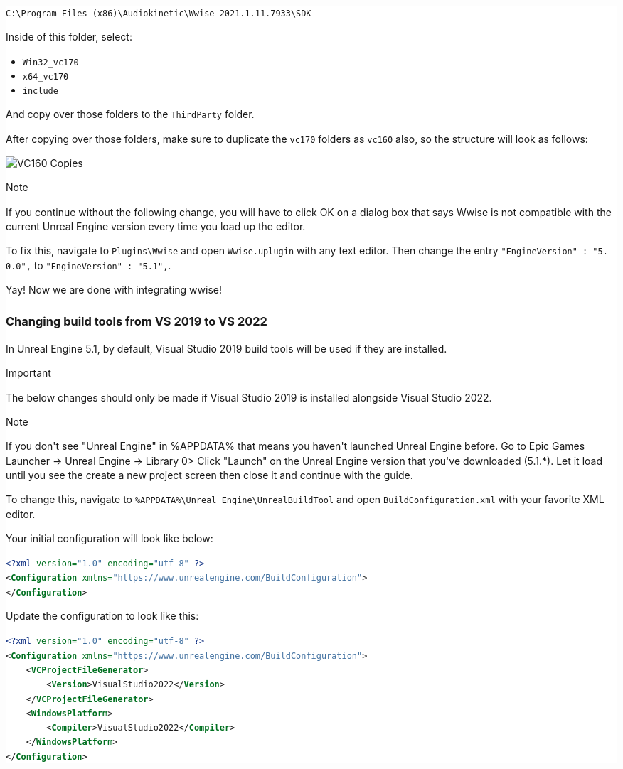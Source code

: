 ```
C:\Program Files (x86)\Audiokinetic\Wwise 2021.1.11.7933\SDK
```

Inside of this folder, select:

* `Win32_vc170`
* `x64_vc170`
* `include`

And copy over those folders to the `ThirdParty` folder.

After copying over those folders, make sure to duplicate the `vc170` folders as `vc160` also, so the structure will look as follows:

![VC160 Copies](assets/Vc160Incident.png)

> [!NOTE]
> If you continue without the following change, you will have to click OK on a dialog box that says Wwise is not compatible with the current Unreal Engine version every time you load up the editor.

To fix this, navigate to `Plugins\Wwise` and open `Wwise.uplugin` with any text editor. Then change the entry `"EngineVersion" : "5.0.0",` to `"EngineVersion" : "5.1",`.

Yay! Now we are done with integrating wwise!

### Changing build tools from VS 2019 to VS 2022

In Unreal Engine 5.1, by default, Visual Studio 2019 build tools will be used if they are installed.

> [!IMPORTANT]
> The below changes should only be made if Visual Studio 2019 is installed alongside Visual Studio 2022.

> [!NOTE]
> If you don't see "Unreal Engine" in %APPDATA% that means you haven't launched Unreal Engine before. Go to Epic Games Launcher -> Unreal Engine -> Library 0> Click "Launch" on the Unreal Engine version that you've downloaded (5.1.*). Let it load until you see the create a new project screen then close it and continue with the guide.

To change this, navigate to `%APPDATA%\Unreal Engine\UnrealBuildTool` and open `BuildConfiguration.xml` with your favorite XML editor.

Your initial configuration will look like below:

```xml
<?xml version="1.0" encoding="utf-8" ?>
<Configuration xmlns="https://www.unrealengine.com/BuildConfiguration">
</Configuration>
```

Update the configuration to look like this:

```xml
<?xml version="1.0" encoding="utf-8" ?>
<Configuration xmlns="https://www.unrealengine.com/BuildConfiguration">
    <VCProjectFileGenerator>
        <Version>VisualStudio2022</Version>
    </VCProjectFileGenerator>
    <WindowsPlatform>
        <Compiler>VisualStudio2022</Compiler>
    </WindowsPlatform>
</Configuration>
```

